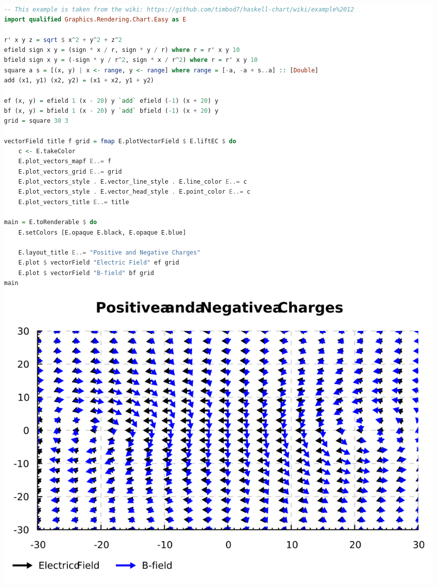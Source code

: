 
```haskell
-- This example is taken from the wiki: https://github.com/timbod7/haskell-chart/wiki/example%2012
import qualified Graphics.Rendering.Chart.Easy as E

r' x y z = sqrt $ x^2 + y^2 + z^2
efield sign x y = (sign * x / r, sign * y / r) where r = r' x y 10
bfield sign x y = (-sign * y / r^2, sign * x / r^2) where r = r' x y 10
square a s = [(x, y) | x <- range, y <- range] where range = [-a, -a + s..a] :: [Double]
add (x1, y1) (x2, y2) = (x1 + x2, y1 + y2)

ef (x, y) = efield 1 (x - 20) y `add` efield (-1) (x + 20) y
bf (x, y) = bfield 1 (x - 20) y `add` bfield (-1) (x + 20) y
grid = square 30 3

vectorField title f grid = fmap E.plotVectorField $ E.liftEC $ do
    c <- E.takeColor
    E.plot_vectors_mapf E..= f
    E.plot_vectors_grid E..= grid
    E.plot_vectors_style . E.vector_line_style . E.line_color E..= c
    E.plot_vectors_style . E.vector_head_style . E.point_color E..= c
    E.plot_vectors_title E..= title

main = E.toRenderable $ do
    E.setColors [E.opaque E.black, E.opaque E.blue]

    E.layout_title E..= "Positive and Negative Charges"
    E.plot $ vectorField "Electric Field" ef grid
    E.plot $ vectorField "B-field" bf grid
main
```

![field](../images/ihaskell-field.svg)
